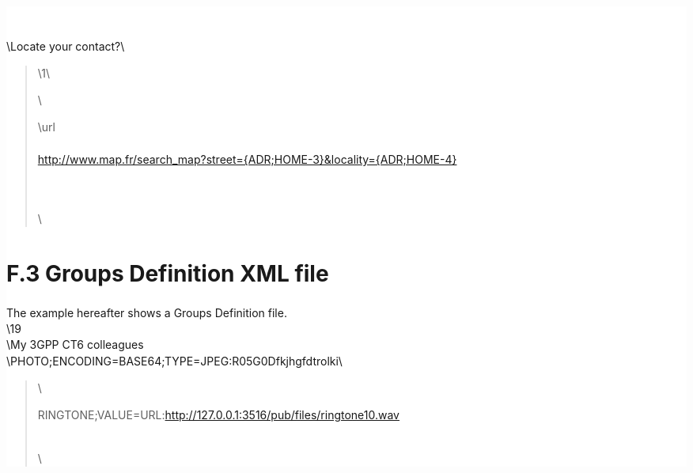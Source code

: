 \
\
\Locate your contact?\
> \1\
>
> \
>
> \url\
\
> http://www.map.fr/search_map?street={ADR;HOME-3}&locality={ADR;HOME-4}
>
> \
\
\
# F.3 Groups Definition XML file
The example hereafter shows a Groups Definition file.
\
\19\
\My 3GPP CT6 colleagues\
\PHOTO;ENCODING=BASE64;TYPE=JPEG:R05G0Dfkjhgfdtrolki\
> \
>
> RINGTONE;VALUE=URL:http://127.0.0.1:3516/pub/files/ringtone10.wav
>
> \
\
#